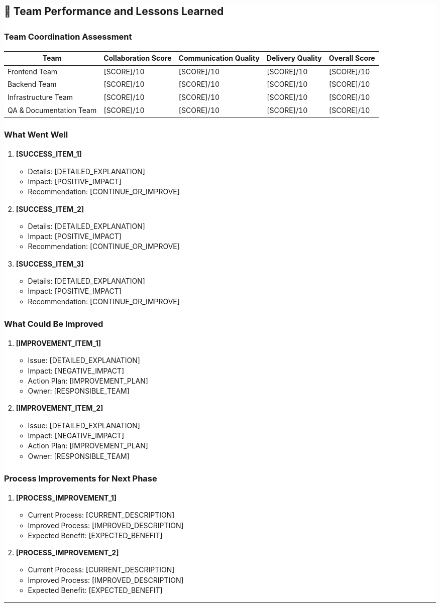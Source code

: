 
## 👥 Team Performance and Lessons Learned

### Team Coordination Assessment
| Team | Collaboration Score | Communication Quality | Delivery Quality | Overall Score |
|------|-------------------|---------------------|------------------|---------------|
| Frontend Team | [SCORE]/10 | [SCORE]/10 | [SCORE]/10 | [SCORE]/10 |
| Backend Team | [SCORE]/10 | [SCORE]/10 | [SCORE]/10 | [SCORE]/10 |
| Infrastructure Team | [SCORE]/10 | [SCORE]/10 | [SCORE]/10 | [SCORE]/10 |
| QA & Documentation Team | [SCORE]/10 | [SCORE]/10 | [SCORE]/10 | [SCORE]/10 |

### What Went Well
1. **[SUCCESS_ITEM_1]**
   - Details: [DETAILED_EXPLANATION]
   - Impact: [POSITIVE_IMPACT]
   - Recommendation: [CONTINUE_OR_IMPROVE]

2. **[SUCCESS_ITEM_2]**
   - Details: [DETAILED_EXPLANATION]
   - Impact: [POSITIVE_IMPACT]
   - Recommendation: [CONTINUE_OR_IMPROVE]

3. **[SUCCESS_ITEM_3]**
   - Details: [DETAILED_EXPLANATION]
   - Impact: [POSITIVE_IMPACT]
   - Recommendation: [CONTINUE_OR_IMPROVE]

### What Could Be Improved
1. **[IMPROVEMENT_ITEM_1]**
   - Issue: [DETAILED_EXPLANATION]
   - Impact: [NEGATIVE_IMPACT]
   - Action Plan: [IMPROVEMENT_PLAN]
   - Owner: [RESPONSIBLE_TEAM]

2. **[IMPROVEMENT_ITEM_2]**
   - Issue: [DETAILED_EXPLANATION]
   - Impact: [NEGATIVE_IMPACT]
   - Action Plan: [IMPROVEMENT_PLAN]
   - Owner: [RESPONSIBLE_TEAM]

### Process Improvements for Next Phase
1. **[PROCESS_IMPROVEMENT_1]**
   - Current Process: [CURRENT_DESCRIPTION]
   - Improved Process: [IMPROVED_DESCRIPTION]
   - Expected Benefit: [EXPECTED_BENEFIT]

2. **[PROCESS_IMPROVEMENT_2]**
   - Current Process: [CURRENT_DESCRIPTION]
   - Improved Process: [IMPROVED_DESCRIPTION]
   - Expected Benefit: [EXPECTED_BENEFIT]

---